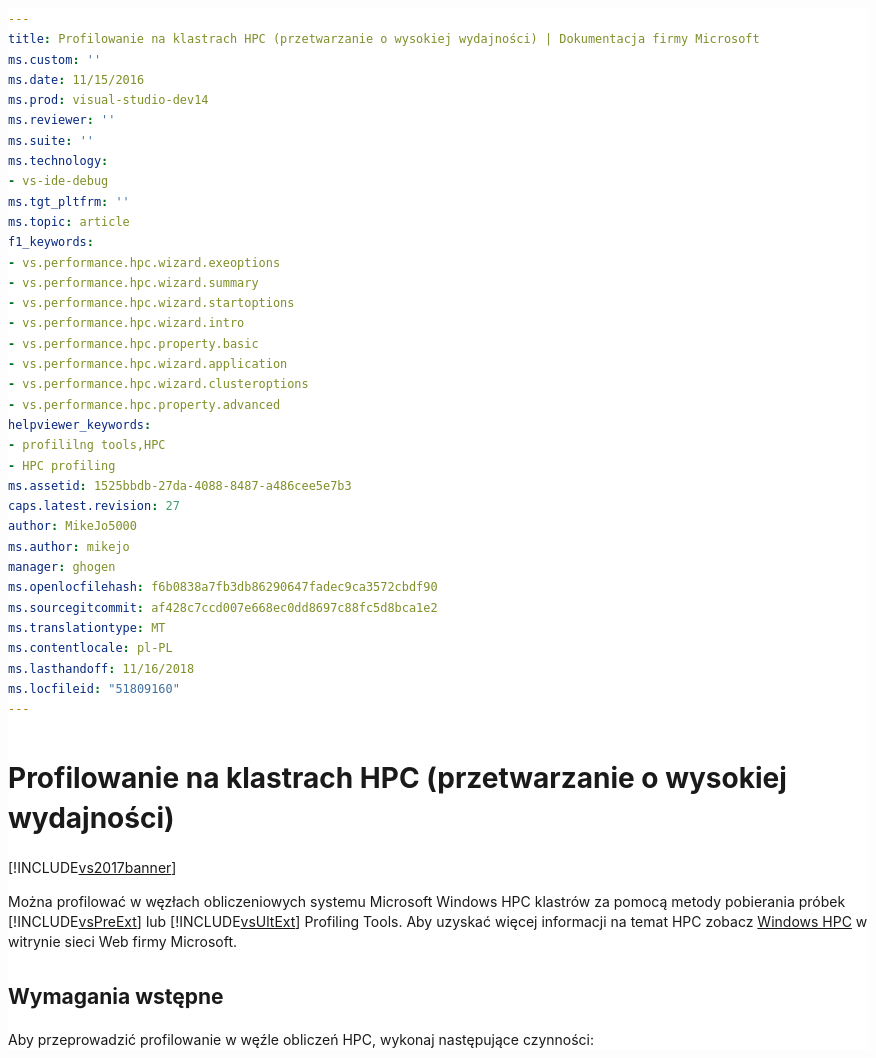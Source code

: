```yaml
---
title: Profilowanie na klastrach HPC (przetwarzanie o wysokiej wydajności) | Dokumentacja firmy Microsoft
ms.custom: ''
ms.date: 11/15/2016
ms.prod: visual-studio-dev14
ms.reviewer: ''
ms.suite: ''
ms.technology:
- vs-ide-debug
ms.tgt_pltfrm: ''
ms.topic: article
f1_keywords:
- vs.performance.hpc.wizard.exeoptions
- vs.performance.hpc.wizard.summary
- vs.performance.hpc.wizard.startoptions
- vs.performance.hpc.wizard.intro
- vs.performance.hpc.property.basic
- vs.performance.hpc.wizard.application
- vs.performance.hpc.wizard.clusteroptions
- vs.performance.hpc.property.advanced
helpviewer_keywords:
- profililng tools,HPC
- HPC profiling
ms.assetid: 1525bbdb-27da-4088-8487-a486cee5e7b3
caps.latest.revision: 27
author: MikeJo5000
ms.author: mikejo
manager: ghogen
ms.openlocfilehash: f6b0838a7fb3db86290647fadec9ca3572cbdf90
ms.sourcegitcommit: af428c7ccd007e668ec0dd8697c88fc5d8bca1e2
ms.translationtype: MT
ms.contentlocale: pl-PL
ms.lasthandoff: 11/16/2018
ms.locfileid: "51809160"
---
```

# <a name="profiling-on-hpc-high-performance-computing-clusters"></a>Profilowanie na klastrach HPC (przetwarzanie o wysokiej wydajności)
[!INCLUDE[vs2017banner](../includes/vs2017banner.md)]

Można profilować w węzłach obliczeniowych systemu Microsoft Windows HPC klastrów za pomocą metody pobierania próbek [!INCLUDE[vsPreExt](../includes/vspreext-md.md)] lub [!INCLUDE[vsUltExt](../includes/vsultext-md.md)] Profiling Tools. Aby uzyskać więcej informacji na temat HPC zobacz [Windows HPC](http://go.microsoft.com/fwlink/?LinkId=165393) w witrynie sieci Web firmy Microsoft.  
  
## <a name="prerequisites"></a>Wymagania wstępne  
 Aby przeprowadzić profilowanie w węźle obliczeń HPC, wykonaj następujące czynności:  
  